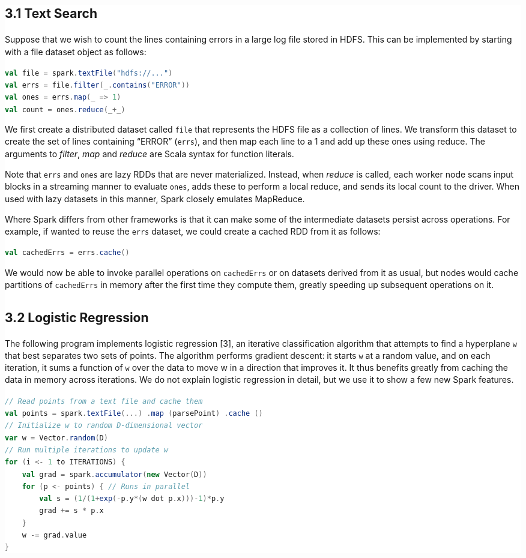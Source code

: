 ## 3.1 Text Search 

Suppose that we wish to count the lines containing errors in a large log file stored in HDFS. This can be implemented by starting with a file dataset object as follows:

```scala
val file = spark.textFile("hdfs://...") 
val errs = file.filter(_.contains("ERROR"))
val ones = errs.map(_ => 1) 
val count = ones.reduce(_+_) 
```

We first create a distributed dataset called `file` that represents the HDFS file as a collection of lines. We transform this dataset to create the set of lines containing “ERROR” (`errs`), and then map each line to a 1 and add up these ones using reduce. The arguments to *filter*, *map* and *reduce* are Scala syntax for function literals. 

Note that `errs` and `ones` are lazy RDDs that are never materialized. Instead, when *reduce* is called, each worker node scans input blocks in a streaming manner to evaluate `ones`, adds these to perform a local reduce, and sends its local count to the driver. When used with lazy datasets in this manner, Spark closely emulates MapReduce. 

Where Spark differs from other frameworks is that it can make some of the intermediate datasets persist across operations. For example, if wanted to reuse the `errs` dataset, we could create a cached RDD from it as follows:

```scala
val cachedErrs = errs.cache() 
```

We would now be able to invoke parallel operations on `cachedErrs` or on datasets derived from it as usual, but nodes would cache partitions of `cachedErrs` in memory after the first time they compute them, greatly speeding up subsequent operations on it. 

## 3.2 Logistic Regression

The following program implements logistic regression [3], an iterative classification algorithm that attempts to find a hyperplane `w` that best separates two sets of points. The algorithm performs gradient descent: it starts `w` at a random value, and on each iteration, it sums a function of `w` over the data to move w in a direction that improves it. It thus benefits greatly from caching the data in memory across iterations. We do not explain logistic regression in detail, but we use it to show a few new Spark features.

```scala
// Read points from a text file and cache them 
val points = spark.textFile(...) .map (parsePoint) .cache () 
// Initialize w to random D-dimensional vector 
var w = Vector.random(D)
// Run multiple iterations to update w
for (i <- 1 to ITERATIONS) { 
    val grad = spark.accumulator(new Vector(D)) 
    for (p <- points) { // Runs in parallel 
        val s = (1/(1+exp(-p.y*(w dot p.x)))-1)*p.y 
        grad += s * p.x
    } 
    w -= grad.value 
}
```

